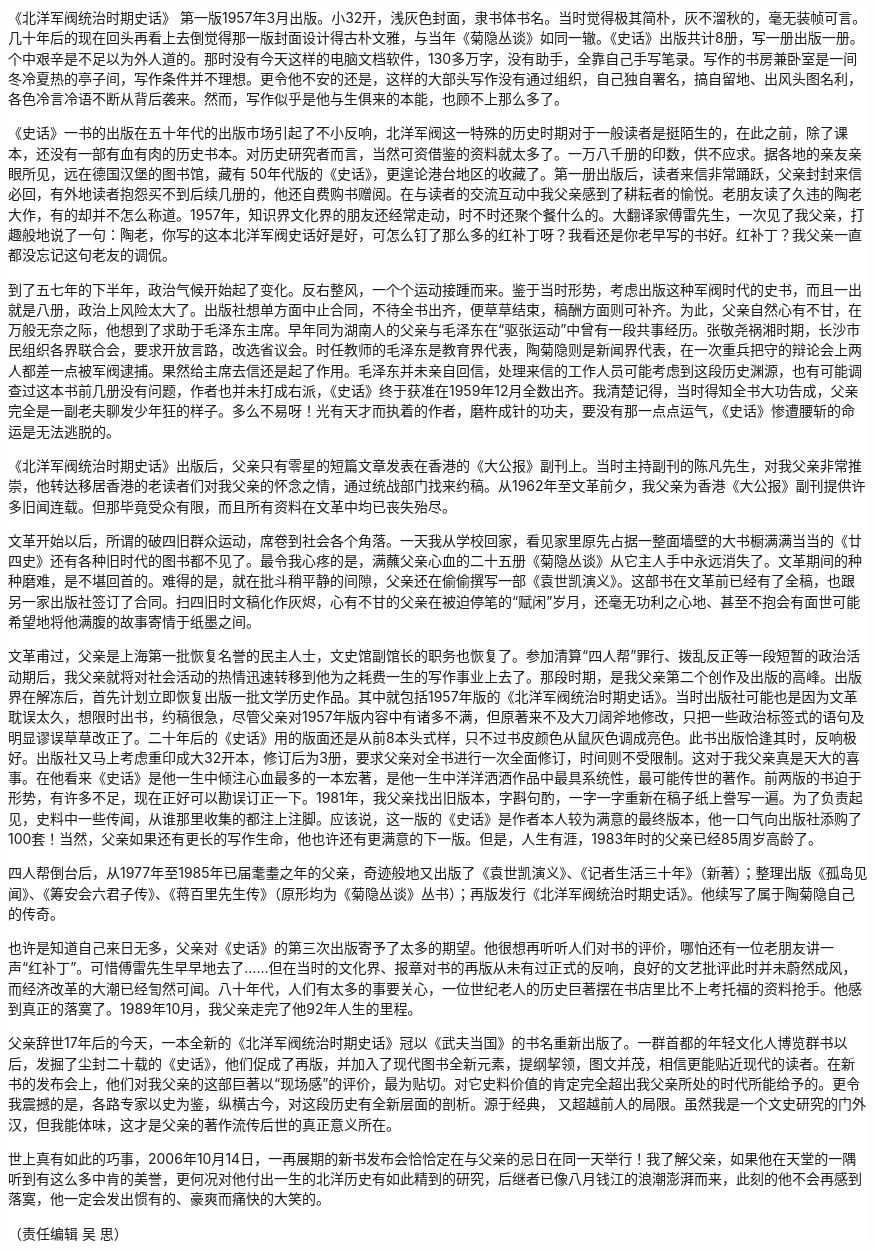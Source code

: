 《北洋军阀统治时期史话》 
第一版1957年3月出版。小32开，浅灰色封面，隶书体书名。当时觉得极其简朴，灰不溜秋的，毫无装帧可言。几十年后的现在回头再看上去倒觉得那一版封面设计得古朴文雅，与当年《菊隐丛谈》如同一辙。《史话》出版共计8册，写一册出版一册。个中艰辛是不足以为外人道的。那时没有今天这样的电脑文档软件，130多万字，没有助手，全靠自己手写笔录。写作的书房兼卧室是一间冬冷夏热的亭子间，写作条件并不理想。更令他不安的还是，这样的大部头写作没有通过组织，自己独自署名，搞自留地、出风头图名利，各色冷言冷语不断从背后袭来。然而，写作似乎是他与生俱来的本能，也顾不上那么多了。


《史话》一书的出版在五十年代的出版市场引起了不小反响，北洋军阀这一特殊的历史时期对于一般读者是挺陌生的，在此之前，除了课本，还没有一部有血有肉的历史书本。对历史研究者而言，当然可资借鉴的资料就太多了。一万八千册的印数，供不应求。据各地的亲友亲眼所见，远在德国汉堡的图书馆，藏有 
50年代版的《史话》，更遑论港台地区的收藏了。第一册出版后，读者来信非常踊跃，父亲封封来信必回，有外地读者抱怨买不到后续几册的，他还自费购书赠阅。在与读者的交流互动中我父亲感到了耕耘者的愉悦。老朋友读了久违的陶老大作，有的却并不怎么称道。1957年，知识界文化界的朋友还经常走动，时不时还聚个餐什么的。大翻译家傅雷先生，一次见了我父亲，打趣般地说了一句：陶老，你写的这本北洋军阀史话好是好，可怎么钉了那么多的红补丁呀？我看还是你老早写的书好。红补丁？我父亲一直都没忘记这句老友的调侃。


到了五七年的下半年，政治气候开始起了变化。反右整风，一个个运动接踵而来。鉴于当时形势，考虑出版这种军阀时代的史书，而且一出就是八册，政治上风险太大了。出版社想单方面中止合同，不待全书出齐，便草草结束，稿酬方面则可补齐。为此，父亲自然心有不甘，在万般无奈之际，他想到了求助于毛泽东主席。早年同为湖南人的父亲与毛泽东在“驱张运动”中曾有一段共事经历。张敬尧祸湘时期，长沙市民组织各界联合会，要求开放言路，改选省议会。时任教师的毛泽东是教育界代表，陶菊隐则是新闻界代表，在一次重兵把守的辩论会上两人都差一点被军阀逮捕。果然给主席去信还是起了作用。毛泽东并未亲自回信，处理来信的工作人员可能考虑到这段历史渊源，也有可能调查过这本书前几册没有问题，作者也并未打成右派，《史话》终于获准在1959年12月全数出齐。我清楚记得，当时得知全书大功告成，父亲完全是一副老夫聊发少年狂的样子。多么不易呀！光有天才而执着的作者，磨杵成针的功夫，要没有那一点点运气，《史话》惨遭腰斩的命运是无法逃脱的。


《北洋军阀统治时期史话》出版后，父亲只有零星的短篇文章发表在香港的《大公报》副刊上。当时主持副刊的陈凡先生，对我父亲非常推崇，他转达移居香港的老读者们对我父亲的怀念之情，通过统战部门找来约稿。从1962年至文革前夕，我父亲为香港《大公报》副刊提供许多旧闻连载。但那毕竟受众有限，而且所有资料在文革中均已丧失殆尽。


文革开始以后，所谓的破四旧群众运动，席卷到社会各个角落。一天我从学校回家，看见家里原先占据一整面墙壁的大书橱满满当当的《廿四史》还有各种旧时代的图书都不见了。最令我心疼的是，满蘸父亲心血的二十五册《菊隐丛谈》从它主人手中永远消失了。文革期间的种种磨难，是不堪回首的。难得的是，就在批斗稍平静的间隙，父亲还在偷偷撰写一部《袁世凯演义》。这部书在文革前已经有了全稿，也跟另一家出版社签订了合同。扫四旧时文稿化作灰烬，心有不甘的父亲在被迫停笔的“赋闲”岁月，还毫无功利之心地、甚至不抱会有面世可能希望地将他满腹的故事寄情于纸墨之间。


文革甫过，父亲是上海第一批恢复名誉的民主人士，文史馆副馆长的职务也恢复了。参加清算“四人帮”罪行、拨乱反正等一段短暂的政治活动期后，我父亲就将对社会活动的热情迅速转移到他为之耗费一生的写作事业上去了。那段时期，是我父亲第二个创作及出版的高峰。出版界在解冻后，首先计划立即恢复出版一批文学历史作品。其中就包括1957年版的《北洋军阀统治时期史话》。当时出版社可能也是因为文革耽误太久，想限时出书，约稿很急，尽管父亲对1957年版内容中有诸多不满，但原著来不及大刀阔斧地修改，只把一些政治标签式的语句及明显谬误草草改正了。二十年后的《史话》用的版面还是从前8本头式样，只不过书皮颜色从鼠灰色调成亮色。此书出版恰逢其时，反响极好。出版社又马上考虑重印成大32开本，修订后为3册，要求父亲对全书进行一次全面修订，时间则不受限制。这对于我父亲真是天大的喜事。在他看来《史话》是他一生中倾注心血最多的一本宏著，是他一生中洋洋洒洒作品中最具系统性，最可能传世的著作。前两版的书迫于形势，有许多不足，现在正好可以勘误订正一下。1981年，我父亲找出旧版本，字斟句酌，一字一字重新在稿子纸上誊写一遍。为了负责起见，史料中一些传闻，从谁那里收集的都注上注脚。应该说，这一版的《史话》是作者本人较为满意的最终版本，他一口气向出版社添购了100套！当然，父亲如果还有更长的写作生命，他也许还有更满意的下一版。但是，人生有涯，1983年时的父亲已经85周岁高龄了。


四人帮倒台后，从1977年至1985年已届耄耋之年的父亲，奇迹般地又出版了《袁世凯演义》、《记者生活三十年》（新著）；整理出版《孤岛见闻》、《筹安会六君子传》、《蒋百里先生传》（原形均为《菊隐丛谈》丛书）；再版发行《北洋军阀统治时期史话》。他续写了属于陶菊隐自己的传奇。


也许是知道自己来日无多，父亲对《史话》的第三次出版寄予了太多的期望。他很想再听听人们对书的评价，哪怕还有一位老朋友讲一声“红补丁”。可惜傅雷先生早早地去了……但在当时的文化界、报章对书的再版从未有过正式的反响，良好的文艺批评此时并未蔚然成风，而经济改革的大潮已经訇然可闻。八十年代，人们有太多的事要关心，一位世纪老人的历史巨著摆在书店里比不上考托福的资料抢手。他感到真正的落寞了。1989年10月，我父亲走完了他92年人生的里程。


父亲辞世17年后的今天，一本全新的《北洋军阀统治时期史话》冠以《武夫当国》的书名重新出版了。一群首都的年轻文化人博览群书以后，发掘了尘封二十载的《史话》，他们促成了再版，并加入了现代图书全新元素，提纲挈领，图文并茂，相信更能贴近现代的读者。在新书的发布会上，他们对我父亲的这部巨著以“现场感”的评价，最为贴切。对它史料价值的肯定完全超出我父亲所处的时代所能给予的。更令我震撼的是，各路专家以史为鉴，纵横古今，对这段历史有全新层面的剖析。源于经典， 
又超越前人的局限。虽然我是一个文史研究的门外汉，但我能体味，这才是父亲的著作流传后世的真正意义所在。


世上真有如此的巧事，2006年10月14日，一再展期的新书发布会恰恰定在与父亲的忌日在同一天举行！我了解父亲，如果他在天堂的一隅听到有这么多中肯的美誉，更何况对他付出一生的北洋历史有如此精到的研究，后继者已像八月钱江的浪潮澎湃而来，此刻的他不会再感到落寞，他一定会发出惯有的、豪爽而痛快的大笑的。

（责任编辑 吴 思）


